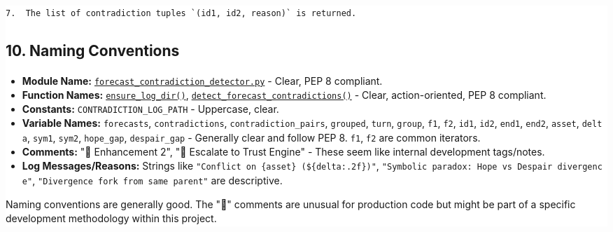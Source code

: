     7.  The list of contradiction tuples `(id1, id2, reason)` is returned.

## 10. Naming Conventions

*   **Module Name:** [`forecast_contradiction_detector.py`](forecast_output/forecast_contradiction_detector.py:1) - Clear, PEP 8 compliant.
*   **Function Names:** [`ensure_log_dir()`](forecast_output/forecast_contradiction_detector.py:33), [`detect_forecast_contradictions()`](forecast_output/forecast_contradiction_detector.py:36) - Clear, action-oriented, PEP 8 compliant.
*   **Constants:** `CONTRADICTION_LOG_PATH` - Uppercase, clear.
*   **Variable Names:** `forecasts`, `contradictions`, `contradiction_pairs`, `grouped`, `turn`, `group`, `f1`, `f2`, `id1`, `id2`, `end1`, `end2`, `asset`, `delta`, `sym1`, `sym2`, `hope_gap`, `despair_gap` - Generally clear and follow PEP 8. `f1`, `f2` are common iterators.
*   **Comments:** "🧠 Enhancement 2", "🧠 Escalate to Trust Engine" - These seem like internal development tags/notes.
*   **Log Messages/Reasons:** Strings like `"Conflict on {asset} (${delta:.2f})"`, `"Symbolic paradox: Hope vs Despair divergence"`, `"Divergence fork from same parent"` are descriptive.

Naming conventions are generally good. The "🧠" comments are unusual for production code but might be part of a specific development methodology within this project.